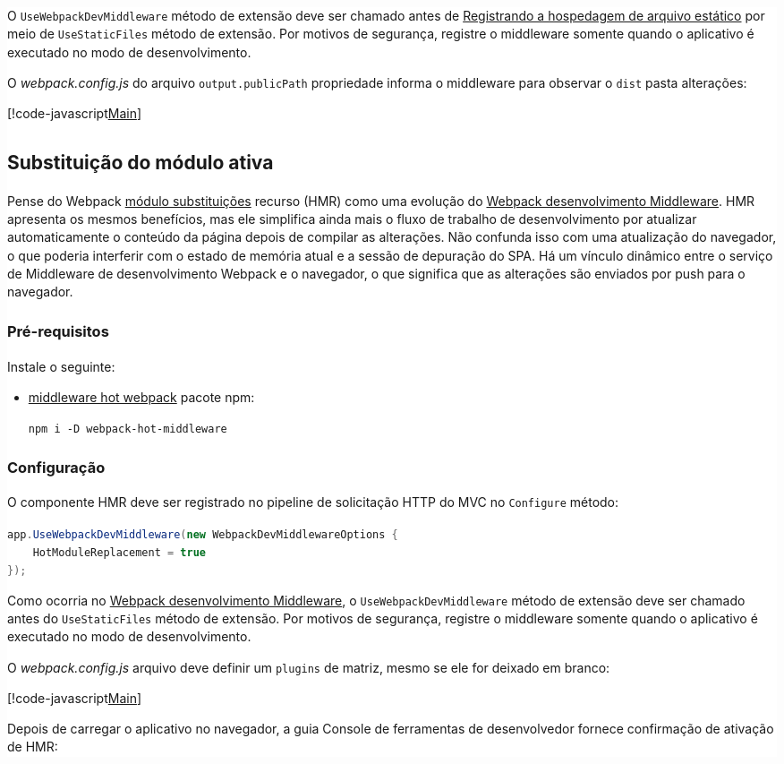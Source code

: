 O `UseWebpackDevMiddleware` método de extensão deve ser chamado antes de [Registrando a hospedagem de arquivo estático](xref:fundamentals/static-files) por meio de `UseStaticFiles` método de extensão. Por motivos de segurança, registre o middleware somente quando o aplicativo é executado no modo de desenvolvimento.

O *webpack.config.js* do arquivo `output.publicPath` propriedade informa o middleware para observar o `dist` pasta alterações:

[!code-javascript[Main](../client-side/spa-services/sample/SpaServicesSampleApp/webpack.config.js?range=6,13-16)]

<a name="hot-module-replacement"></a>

## <a name="hot-module-replacement"></a>Substituição do módulo ativa

Pense do Webpack [módulo substituições](https://webpack.github.io/docs/hot-module-replacement-with-webpack.html) recurso (HMR) como uma evolução do [Webpack desenvolvimento Middleware](#webpack-dev-middleware). HMR apresenta os mesmos benefícios, mas ele simplifica ainda mais o fluxo de trabalho de desenvolvimento por atualizar automaticamente o conteúdo da página depois de compilar as alterações. Não confunda isso com uma atualização do navegador, o que poderia interferir com o estado de memória atual e a sessão de depuração do SPA. Há um vínculo dinâmico entre o serviço de Middleware de desenvolvimento Webpack e o navegador, o que significa que as alterações são enviados por push para o navegador.

### <a name="prerequisites"></a>Pré-requisitos

Instale o seguinte:
* [middleware hot webpack](https://www.npmjs.com/package/webpack-hot-middleware) pacote npm:

    ```console
    npm i -D webpack-hot-middleware
    ```

### <a name="configuration"></a>Configuração

O componente HMR deve ser registrado no pipeline de solicitação HTTP do MVC no `Configure` método:

```csharp
app.UseWebpackDevMiddleware(new WebpackDevMiddlewareOptions {
    HotModuleReplacement = true
});
```

Como ocorria no [Webpack desenvolvimento Middleware](#webpack-dev-middleware), o `UseWebpackDevMiddleware` método de extensão deve ser chamado antes do `UseStaticFiles` método de extensão. Por motivos de segurança, registre o middleware somente quando o aplicativo é executado no modo de desenvolvimento.

O *webpack.config.js* arquivo deve definir um `plugins` de matriz, mesmo se ele for deixado em branco:

[!code-javascript[Main](../client-side/spa-services/sample/SpaServicesSampleApp/webpack.config.js?range=6,25)]

Depois de carregar o aplicativo no navegador, a guia Console de ferramentas de desenvolvedor fornece confirmação de ativação de HMR:
